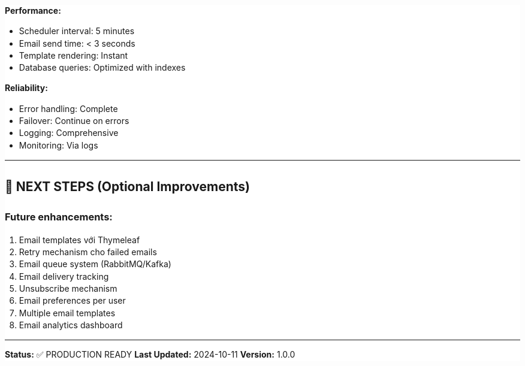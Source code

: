 **Performance:**
- Scheduler interval: 5 minutes
- Email send time: < 3 seconds
- Template rendering: Instant
- Database queries: Optimized with indexes

**Reliability:**
- Error handling: Complete
- Failover: Continue on errors
- Logging: Comprehensive
- Monitoring: Via logs

---

## 🎯 NEXT STEPS (Optional Improvements)

### Future enhancements:
1. Email templates với Thymeleaf
2. Retry mechanism cho failed emails
3. Email queue system (RabbitMQ/Kafka)
4. Email delivery tracking
5. Unsubscribe mechanism
6. Email preferences per user
7. Multiple email templates
8. Email analytics dashboard

---

**Status:** ✅ PRODUCTION READY
**Last Updated:** 2024-10-11
**Version:** 1.0.0

































